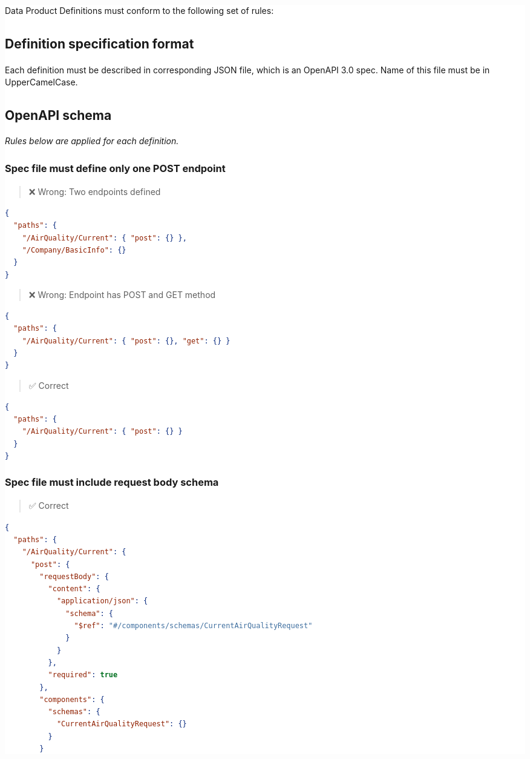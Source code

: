 Data Product Definitions must conform to the following set of rules:

## Definition specification format

Each definition must be described in corresponding JSON file, which is an OpenAPI 3.0
spec. Name of this file must be in UpperCamelCase.

## OpenAPI schema

_Rules below are applied for each definition._

### Spec file must define only one POST endpoint

> ❌ Wrong: Two endpoints defined

```json
{
  "paths": {
    "/AirQuality/Current": { "post": {} },
    "/Company/BasicInfo": {}
  }
}
```

> ❌ Wrong: Endpoint has POST and GET method

```json
{
  "paths": {
    "/AirQuality/Current": { "post": {}, "get": {} }
  }
}
```

> ✅ Correct

```json
{
  "paths": {
    "/AirQuality/Current": { "post": {} }
  }
}
```

### Spec file must include request body schema

> ✅ Correct

```json
{
  "paths": {
    "/AirQuality/Current": {
      "post": {
        "requestBody": {
          "content": {
            "application/json": {
              "schema": {
                "$ref": "#/components/schemas/CurrentAirQualityRequest"
              }
            }
          },
          "required": true
        },
        "components": {
          "schemas": {
            "CurrentAirQualityRequest": {}
          }
        }
```